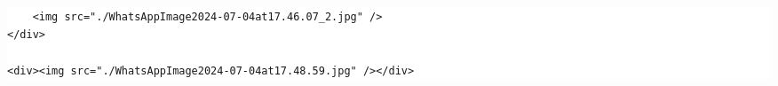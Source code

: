         <img src="./WhatsAppImage2024-07-04at17.46.07_2.jpg" />
    </div>

    <div><img src="./WhatsAppImage2024-07-04at17.48.59.jpg" /></div>